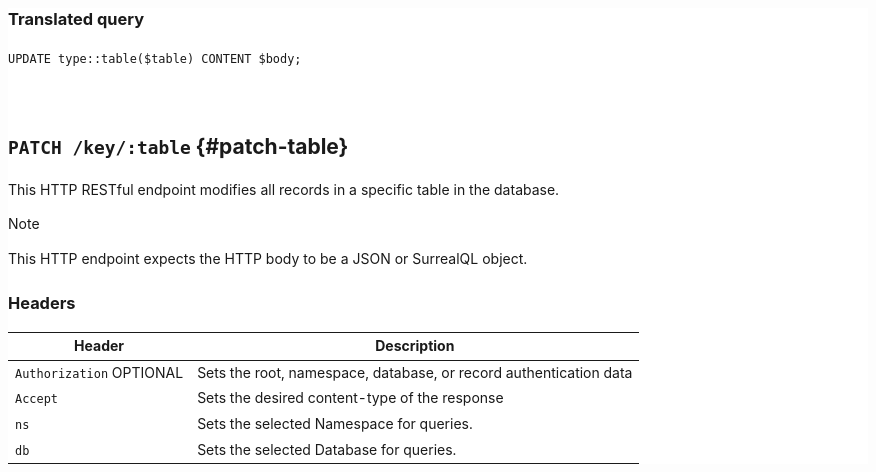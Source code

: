 ### Translated query
```surql
UPDATE type::table($table) CONTENT $body;
```

<br />

## `PATCH /key/:table` {#patch-table}

This HTTP RESTful endpoint modifies all records in a specific table in the database.

> [!NOTE]
> This HTTP endpoint expects the HTTP body to be a JSON or SurrealQL object.

### Headers

<Tabs groupId="http-sql">

<TabItem value="V1" label="V1.x" >
<table>
    <thead>
        <tr>
            <th colspan="2">Header</th>
            <th colspan="2">Description</th>
        </tr>
    </thead>
    <tbody>
        <tr>
            <td colspan="2" scope="row" data-label="Header">
                <code>Authorization</code>
                <Label label="optional" >OPTIONAL</Label>
            </td>
            <td colspan="2" scope="row" data-label="Description">
            Sets the root, namespace, database, or record authentication data
            </td>
        </tr>
        <tr>
            <td colspan="2" scope="row" data-label="Header">
                <code>Accept</code>
                <Label label="required" />
            </td>
            <td colspan="2" scope="row" data-label="Description">
                Sets the desired content-type of the response
            </td>
        </tr>
        <tr>
            <td colspan="2" scope="row" data-label="Header">
                <code>ns</code>
                <Label label="required" />
            </td>
            <td colspan="2" scope="row" data-label="Description">
                Sets the selected Namespace for queries.
            </td>
        </tr>
        <tr>
            <td colspan="2" scope="row" data-label="Header">
                <code>db</code>
                <Label label="required" />
            </td>
            <td colspan="2" scope="row" data-label="Description">
                Sets the selected Database for queries.
            </td>
        </tr>
    </tbody>
</table>